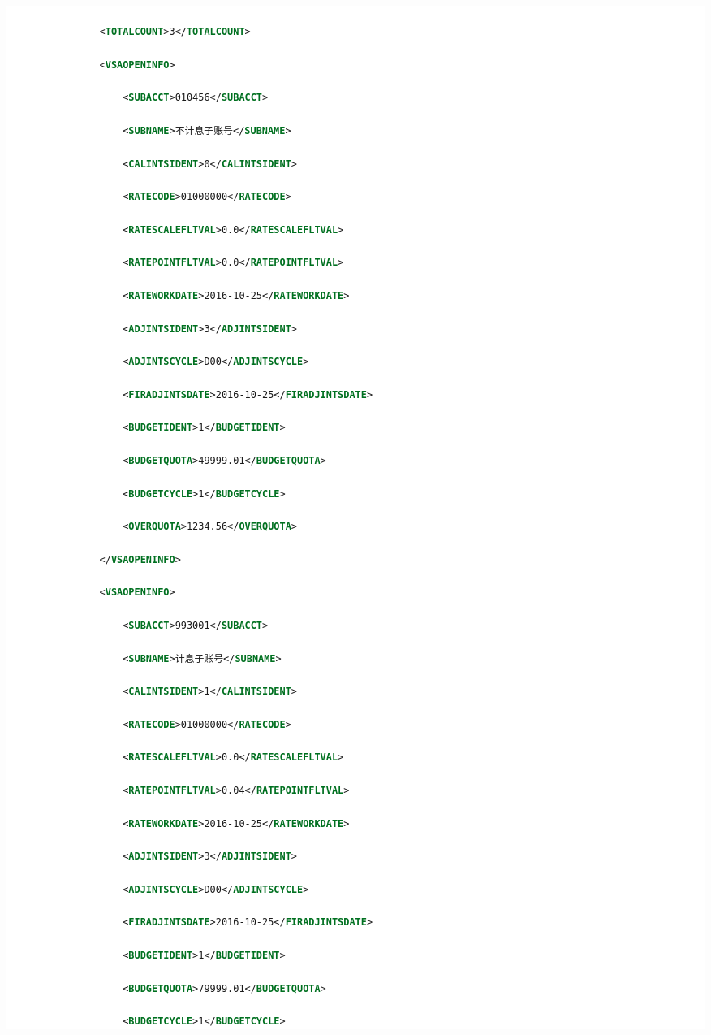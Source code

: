 ```xml

                <TOTALCOUNT>3</TOTALCOUNT>

                <VSAOPENINFO>

                    <SUBACCT>010456</SUBACCT>

                    <SUBNAME>不计息子账号</SUBNAME>

                    <CALINTSIDENT>0</CALINTSIDENT>

                    <RATECODE>01000000</RATECODE>

                    <RATESCALEFLTVAL>0.0</RATESCALEFLTVAL>

                    <RATEPOINTFLTVAL>0.0</RATEPOINTFLTVAL>

                    <RATEWORKDATE>2016-10-25</RATEWORKDATE>

                    <ADJINTSIDENT>3</ADJINTSIDENT>

                    <ADJINTSCYCLE>D00</ADJINTSCYCLE>

                    <FIRADJINTSDATE>2016-10-25</FIRADJINTSDATE>

                    <BUDGETIDENT>1</BUDGETIDENT>

                    <BUDGETQUOTA>49999.01</BUDGETQUOTA>

                    <BUDGETCYCLE>1</BUDGETCYCLE>

                    <OVERQUOTA>1234.56</OVERQUOTA>

                </VSAOPENINFO>

                <VSAOPENINFO>

                    <SUBACCT>993001</SUBACCT>

                    <SUBNAME>计息子账号</SUBNAME>

                    <CALINTSIDENT>1</CALINTSIDENT>

                    <RATECODE>01000000</RATECODE>

                    <RATESCALEFLTVAL>0.0</RATESCALEFLTVAL>

                    <RATEPOINTFLTVAL>0.04</RATEPOINTFLTVAL>

                    <RATEWORKDATE>2016-10-25</RATEWORKDATE>

                    <ADJINTSIDENT>3</ADJINTSIDENT>

                    <ADJINTSCYCLE>D00</ADJINTSCYCLE>

                    <FIRADJINTSDATE>2016-10-25</FIRADJINTSDATE>

                    <BUDGETIDENT>1</BUDGETIDENT>

                    <BUDGETQUOTA>79999.01</BUDGETQUOTA>

                    <BUDGETCYCLE>1</BUDGETCYCLE>

```